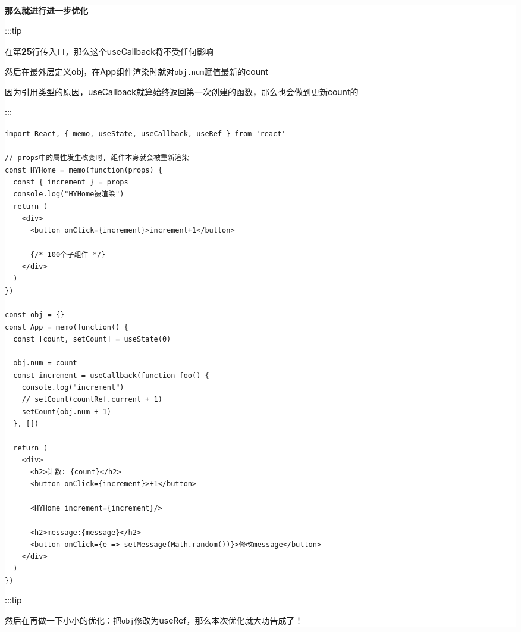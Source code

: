 **那么就进行进一步优化**

:::tip

在第**25**行传入`[]`，那么这个useCallback将不受任何影响

然后在最外层定义obj，在App组件渲染时就对`obj.num`赋值最新的count

因为引用类型的原因，useCallback就算始终返回第一次创建的函数，那么也会做到更新count的

:::

```jsx{25}
import React, { memo, useState, useCallback, useRef } from 'react'

// props中的属性发生改变时, 组件本身就会被重新渲染
const HYHome = memo(function(props) {
  const { increment } = props
  console.log("HYHome被渲染")
  return (
    <div>
      <button onClick={increment}>increment+1</button>

      {/* 100个子组件 */}
    </div>
  )
})

const obj = {}
const App = memo(function() {
  const [count, setCount] = useState(0)
  
  obj.num = count
  const increment = useCallback(function foo() {
    console.log("increment")
    // setCount(countRef.current + 1)
    setCount(obj.num + 1)
  }, [])

  return (
    <div>
      <h2>计数: {count}</h2>
      <button onClick={increment}>+1</button>

      <HYHome increment={increment}/>

      <h2>message:{message}</h2>
      <button onClick={e => setMessage(Math.random())}>修改message</button>
    </div>
  )
})
```
:::tip

然后在再做一下小小的优化：把`obj`修改为useRef，那么本次优化就大功告成了！
